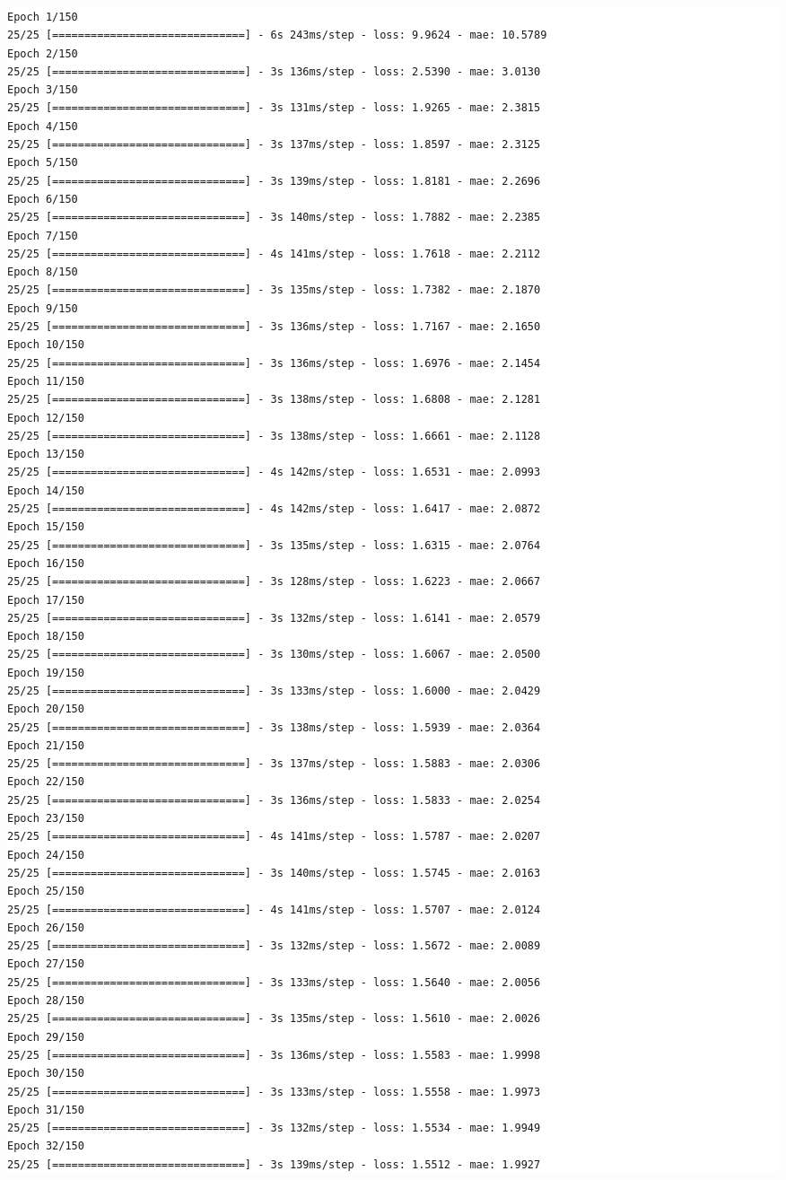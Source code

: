     Epoch 1/150
    25/25 [==============================] - 6s 243ms/step - loss: 9.9624 - mae: 10.5789
    Epoch 2/150
    25/25 [==============================] - 3s 136ms/step - loss: 2.5390 - mae: 3.0130
    Epoch 3/150
    25/25 [==============================] - 3s 131ms/step - loss: 1.9265 - mae: 2.3815
    Epoch 4/150
    25/25 [==============================] - 3s 137ms/step - loss: 1.8597 - mae: 2.3125
    Epoch 5/150
    25/25 [==============================] - 3s 139ms/step - loss: 1.8181 - mae: 2.2696
    Epoch 6/150
    25/25 [==============================] - 3s 140ms/step - loss: 1.7882 - mae: 2.2385
    Epoch 7/150
    25/25 [==============================] - 4s 141ms/step - loss: 1.7618 - mae: 2.2112
    Epoch 8/150
    25/25 [==============================] - 3s 135ms/step - loss: 1.7382 - mae: 2.1870
    Epoch 9/150
    25/25 [==============================] - 3s 136ms/step - loss: 1.7167 - mae: 2.1650
    Epoch 10/150
    25/25 [==============================] - 3s 136ms/step - loss: 1.6976 - mae: 2.1454
    Epoch 11/150
    25/25 [==============================] - 3s 138ms/step - loss: 1.6808 - mae: 2.1281
    Epoch 12/150
    25/25 [==============================] - 3s 138ms/step - loss: 1.6661 - mae: 2.1128
    Epoch 13/150
    25/25 [==============================] - 4s 142ms/step - loss: 1.6531 - mae: 2.0993
    Epoch 14/150
    25/25 [==============================] - 4s 142ms/step - loss: 1.6417 - mae: 2.0872
    Epoch 15/150
    25/25 [==============================] - 3s 135ms/step - loss: 1.6315 - mae: 2.0764
    Epoch 16/150
    25/25 [==============================] - 3s 128ms/step - loss: 1.6223 - mae: 2.0667
    Epoch 17/150
    25/25 [==============================] - 3s 132ms/step - loss: 1.6141 - mae: 2.0579
    Epoch 18/150
    25/25 [==============================] - 3s 130ms/step - loss: 1.6067 - mae: 2.0500
    Epoch 19/150
    25/25 [==============================] - 3s 133ms/step - loss: 1.6000 - mae: 2.0429
    Epoch 20/150
    25/25 [==============================] - 3s 138ms/step - loss: 1.5939 - mae: 2.0364
    Epoch 21/150
    25/25 [==============================] - 3s 137ms/step - loss: 1.5883 - mae: 2.0306
    Epoch 22/150
    25/25 [==============================] - 3s 136ms/step - loss: 1.5833 - mae: 2.0254
    Epoch 23/150
    25/25 [==============================] - 4s 141ms/step - loss: 1.5787 - mae: 2.0207
    Epoch 24/150
    25/25 [==============================] - 3s 140ms/step - loss: 1.5745 - mae: 2.0163
    Epoch 25/150
    25/25 [==============================] - 4s 141ms/step - loss: 1.5707 - mae: 2.0124
    Epoch 26/150
    25/25 [==============================] - 3s 132ms/step - loss: 1.5672 - mae: 2.0089
    Epoch 27/150
    25/25 [==============================] - 3s 133ms/step - loss: 1.5640 - mae: 2.0056
    Epoch 28/150
    25/25 [==============================] - 3s 135ms/step - loss: 1.5610 - mae: 2.0026
    Epoch 29/150
    25/25 [==============================] - 3s 136ms/step - loss: 1.5583 - mae: 1.9998
    Epoch 30/150
    25/25 [==============================] - 3s 133ms/step - loss: 1.5558 - mae: 1.9973
    Epoch 31/150
    25/25 [==============================] - 3s 132ms/step - loss: 1.5534 - mae: 1.9949
    Epoch 32/150
    25/25 [==============================] - 3s 139ms/step - loss: 1.5512 - mae: 1.9927